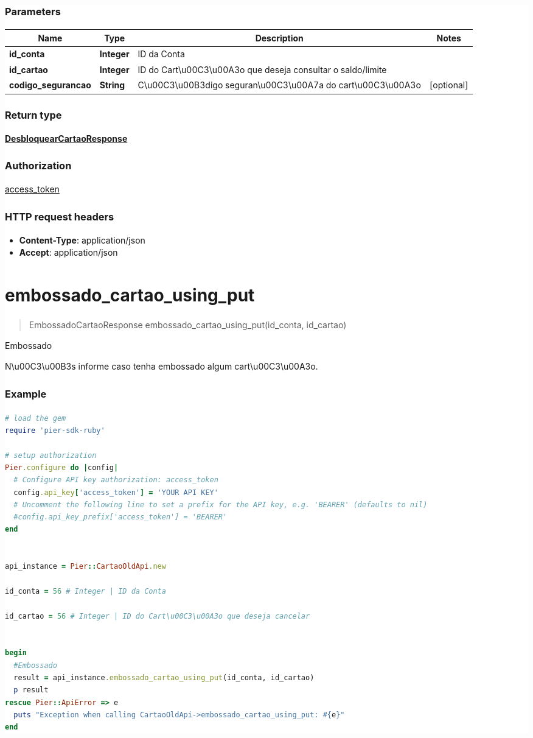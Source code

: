 ### Parameters

Name | Type | Description  | Notes
------------- | ------------- | ------------- | -------------
 **id_conta** | **Integer**| ID da Conta | 
 **id_cartao** | **Integer**| ID do Cart\u00C3\u00A3o que deseja consultar o saldo/limite | 
 **codigo_segurancao** | **String**| C\u00C3\u00B3digo seguran\u00C3\u00A7a do cart\u00C3\u00A3o | [optional] 


### Return type

[**DesbloquearCartaoResponse**](DesbloquearCartaoResponse.md)

### Authorization

[access_token](../README.md#access_token)

### HTTP request headers

 - **Content-Type**: application/json
 - **Accept**: application/json




# **embossado_cartao_using_put**
> EmbossadoCartaoResponse embossado_cartao_using_put(id_conta, id_cartao)

Embossado

N\u00C3\u00B3s informe caso tenha embossado algum cart\u00C3\u00A3o.

### Example
```ruby
# load the gem
require 'pier-sdk-ruby'

# setup authorization 
Pier.configure do |config|
  # Configure API key authorization: access_token
  config.api_key['access_token'] = 'YOUR API KEY'
  # Uncomment the following line to set a prefix for the API key, e.g. 'BEARER' (defaults to nil)
  #config.api_key_prefix['access_token'] = 'BEARER'
end


api_instance = Pier::CartaoOldApi.new

id_conta = 56 # Integer | ID da Conta

id_cartao = 56 # Integer | ID do Cart\u00C3\u00A3o que deseja cancelar


begin
  #Embossado
  result = api_instance.embossado_cartao_using_put(id_conta, id_cartao)
  p result
rescue Pier::ApiError => e
  puts "Exception when calling CartaoOldApi->embossado_cartao_using_put: #{e}"
end
```
